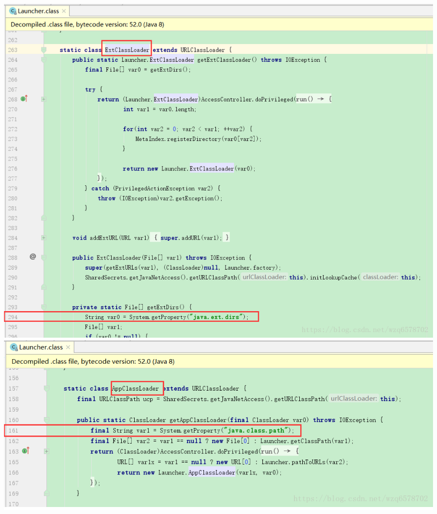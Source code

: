 ![这里写图片描述](2018/10/04/jvm原理（19）平台特定的启动类加载器深入分析与自定义系统类加载器详解/20180406180020620.png)
![这里写图片描述](2018/10/04/jvm原理（19）平台特定的启动类加载器深入分析与自定义系统类加载器详解/201804061801059.png)
